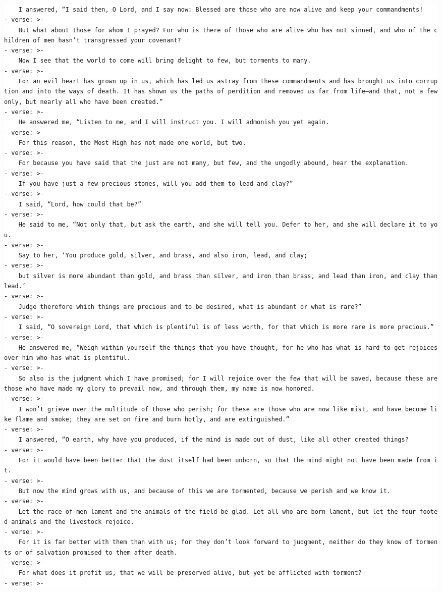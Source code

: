         I answered, “I said then, O Lord, and I say now: Blessed are those who are now alive and keep your commandments! 
    - verse: >-
        But what about those for whom I prayed? For who is there of those who are alive who has not sinned, and who of the children of men hasn’t transgressed your covenant? 
    - verse: >-
        Now I see that the world to come will bring delight to few, but torments to many. 
    - verse: >-
        For an evil heart has grown up in us, which has led us astray from these commandments and has brought us into corruption and into the ways of death. It has shown us the paths of perdition and removed us far from life—and that, not a few only, but nearly all who have been created.” 
    - verse: >-
        He answered me, “Listen to me, and I will instruct you. I will admonish you yet again. 
    - verse: >-
        For this reason, the Most High has not made one world, but two. 
    - verse: >-
        For because you have said that the just are not many, but few, and the ungodly abound, hear the explanation. 
    - verse: >-
        If you have just a few precious stones, will you add them to lead and clay?” 
    - verse: >-
        I said, “Lord, how could that be?” 
    - verse: >-
        He said to me, “Not only that, but ask the earth, and she will tell you. Defer to her, and she will declare it to you. 
    - verse: >-
        Say to her, ‘You produce gold, silver, and brass, and also iron, lead, and clay; 
    - verse: >-
        but silver is more abundant than gold, and brass than silver, and iron than brass, and lead than iron, and clay than lead.’ 
    - verse: >-
        Judge therefore which things are precious and to be desired, what is abundant or what is rare?” 
    - verse: >-
        I said, “O sovereign Lord, that which is plentiful is of less worth, for that which is more rare is more precious.” 
    - verse: >-
        He answered me, “Weigh within yourself the things that you have thought, for he who has what is hard to get rejoices over him who has what is plentiful. 
    - verse: >-
        So also is the judgment which I have promised; for I will rejoice over the few that will be saved, because these are those who have made my glory to prevail now, and through them, my name is now honored. 
    - verse: >-
        I won’t grieve over the multitude of those who perish; for these are those who are now like mist, and have become like flame and smoke; they are set on fire and burn hotly, and are extinguished.” 
    - verse: >-
        I answered, “O earth, why have you produced, if the mind is made out of dust, like all other created things? 
    - verse: >-
        For it would have been better that the dust itself had been unborn, so that the mind might not have been made from it. 
    - verse: >-
        But now the mind grows with us, and because of this we are tormented, because we perish and we know it. 
    - verse: >-
        Let the race of men lament and the animals of the field be glad. Let all who are born lament, but let the four-footed animals and the livestock rejoice. 
    - verse: >-
        For it is far better with them than with us; for they don’t look forward to judgment, neither do they know of torments or of salvation promised to them after death. 
    - verse: >-
        For what does it profit us, that we will be preserved alive, but yet be afflicted with torment? 
    - verse: >-